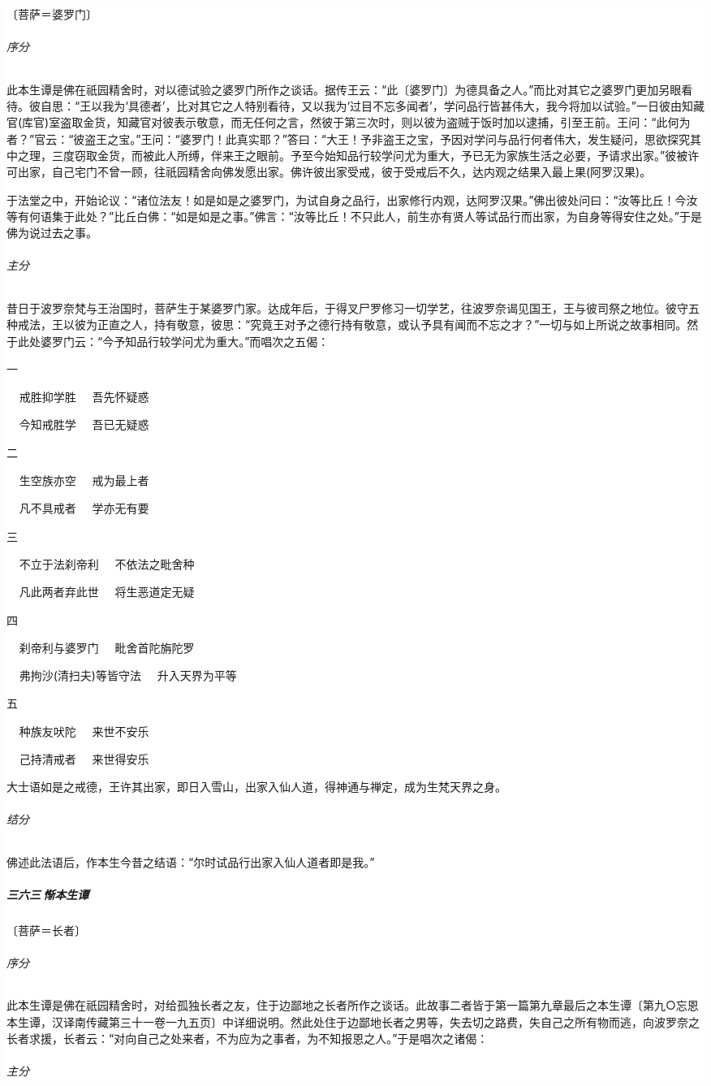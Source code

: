 〔菩萨＝婆罗门〕

###### 序分 

此本生谭是佛在祇园精舍时，对以德试验之婆罗门所作之谈话。据传王云：“此〔婆罗门〕为德具备之人。”而比对其它之婆罗门更加另眼看待。彼自思：“王以我为‘具德者’，比对其它之人特别看待，又以我为‘过目不忘多闻者’，学问品行皆甚伟大，我今将加以试验。”一日彼由知藏官(库官)室盗取金货，知藏官对彼表示敬意，而无任何之言，然彼于第三次时，则以彼为盗贼于饭时加以逮捕，引至王前。王问：“此何为者？”官云：“彼盗王之宝。”王问：“婆罗门！此真实耶？”答曰：“大王！予非盗王之宝，予因对学问与品行何者伟大，发生疑问，思欲探究其中之理，三度窃取金货，而被此人所缚，伴来王之眼前。予至今始知品行较学问尤为重大，予已无为家族生活之必要，予请求出家。”彼被许可出家，自己宅门不曾一顾，往祇园精舍向佛发愿出家。佛许彼出家受戒，彼于受戒后不久，达内观之结果入最上果(阿罗汉果)。

于法堂之中，开始论议：“诸位法友！如是如是之婆罗门，为试自身之品行，出家修行内观，达阿罗汉果。”佛出彼处问曰：“汝等比丘！今汝等有何语集于此处？”比丘白佛：“如是如是之事。”佛言：“汝等比丘！不只此人，前生亦有贤人等试品行而出家，为自身等得安住之处。”于是佛为说过去之事。

###### 主分 

昔日于波罗奈梵与王治国时，菩萨生于某婆罗门家。达成年后，于得叉尸罗修习一切学艺，往波罗奈谒见国王，王与彼司祭之地位。彼守五种戒法，王以彼为正直之人，持有敬意，彼思：“究竟王对予之德行持有敬意，或认予具有闻而不忘之才？”一切与如上所说之故事相同。然于此处婆罗门云：“今予知品行较学问尤为重大。”而唱次之五偈：

一 

&nbsp;&nbsp;&nbsp;&nbsp;戒胜抑学胜 &nbsp;&nbsp;&nbsp;&nbsp;吾先怀疑惑

&nbsp;&nbsp;&nbsp;&nbsp;今知戒胜学 &nbsp;&nbsp;&nbsp;&nbsp;吾已无疑惑

二 

&nbsp;&nbsp;&nbsp;&nbsp;生空族亦空 &nbsp;&nbsp;&nbsp;&nbsp;戒为最上者

&nbsp;&nbsp;&nbsp;&nbsp;凡不具戒者 &nbsp;&nbsp;&nbsp;&nbsp;学亦无有要

三 

&nbsp;&nbsp;&nbsp;&nbsp;不立于法刹帝利 &nbsp;&nbsp;&nbsp;&nbsp;不依法之毗舍种

&nbsp;&nbsp;&nbsp;&nbsp;凡此两者弃此世 &nbsp;&nbsp;&nbsp;&nbsp;将生恶道定无疑

四 

&nbsp;&nbsp;&nbsp;&nbsp;刹帝利与婆罗门 &nbsp;&nbsp;&nbsp;&nbsp;毗舍首陀旃陀罗

&nbsp;&nbsp;&nbsp;&nbsp;弗拘沙(清扫夫)等皆守法 &nbsp;&nbsp;&nbsp;&nbsp;升入天界为平等

五 

&nbsp;&nbsp;&nbsp;&nbsp;种族友吠陀 &nbsp;&nbsp;&nbsp;&nbsp;来世不安乐

&nbsp;&nbsp;&nbsp;&nbsp;己持清戒者 &nbsp;&nbsp;&nbsp;&nbsp;来世得安乐

大士语如是之戒德，王许其出家，即日入雪山，出家入仙人道，得神通与禅定，成为生梵天界之身。

###### 结分 

佛述此法语后，作本生今昔之结语：“尔时试品行出家入仙人道者即是我。”

##### 三六三 惭本生谭

〔菩萨＝长者〕

###### 序分 

此本生谭是佛在祇园精舍时，对给孤独长者之友，住于边鄙地之长者所作之谈话。此故事二者皆于第一篇第九章最后之本生谭〔第九○忘恩本生谭，汉译南传藏第三十一卷一九五页〕中详细说明。然此处住于边鄙地长者之男等，失去切之路费，失自己之所有物而逃，向波罗奈之长者求援，长者云：“对向自己之处来者，不为应为之事者，为不知报恩之人。”于是唱次之诸偈：

###### 主分 
